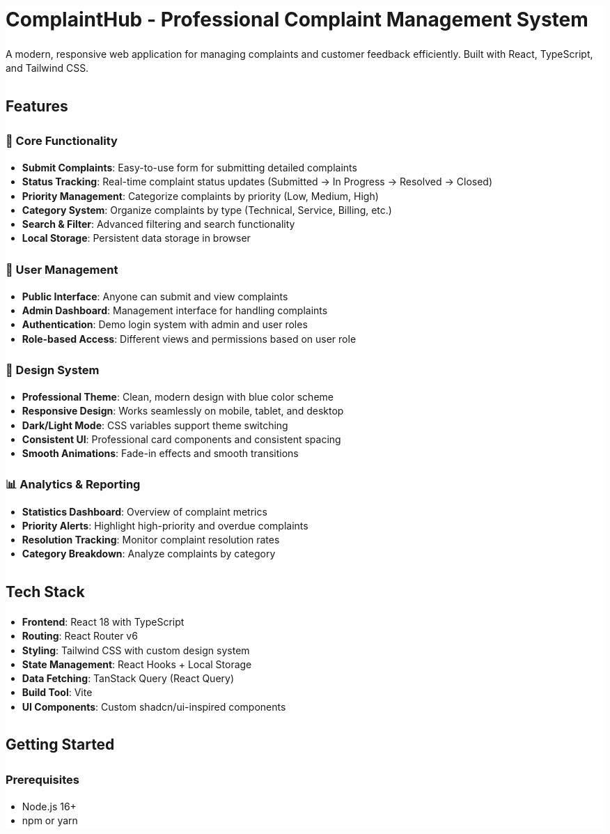 # ComplaintHub - Professional Complaint Management System

A modern, responsive web application for managing complaints and customer feedback efficiently. Built with React, TypeScript, and Tailwind CSS.

## Features

### 🎯 Core Functionality
- **Submit Complaints**: Easy-to-use form for submitting detailed complaints
- **Status Tracking**: Real-time complaint status updates (Submitted → In Progress → Resolved → Closed)
- **Priority Management**: Categorize complaints by priority (Low, Medium, High)
- **Category System**: Organize complaints by type (Technical, Service, Billing, etc.)
- **Search & Filter**: Advanced filtering and search functionality
- **Local Storage**: Persistent data storage in browser

### 👥 User Management
- **Public Interface**: Anyone can submit and view complaints
- **Admin Dashboard**: Management interface for handling complaints
- **Authentication**: Demo login system with admin and user roles
- **Role-based Access**: Different views and permissions based on user role

### 🎨 Design System
- **Professional Theme**: Clean, modern design with blue color scheme
- **Responsive Design**: Works seamlessly on mobile, tablet, and desktop
- **Dark/Light Mode**: CSS variables support theme switching
- **Consistent UI**: Professional card components and consistent spacing
- **Smooth Animations**: Fade-in effects and smooth transitions

### 📊 Analytics & Reporting
- **Statistics Dashboard**: Overview of complaint metrics
- **Priority Alerts**: Highlight high-priority and overdue complaints
- **Resolution Tracking**: Monitor complaint resolution rates
- **Category Breakdown**: Analyze complaints by category

## Tech Stack

- **Frontend**: React 18 with TypeScript
- **Routing**: React Router v6
- **Styling**: Tailwind CSS with custom design system
- **State Management**: React Hooks + Local Storage
- **Data Fetching**: TanStack Query (React Query)
- **Build Tool**: Vite
- **UI Components**: Custom shadcn/ui-inspired components

## Getting Started

### Prerequisites
- Node.js 16+ 
- npm or yarn
